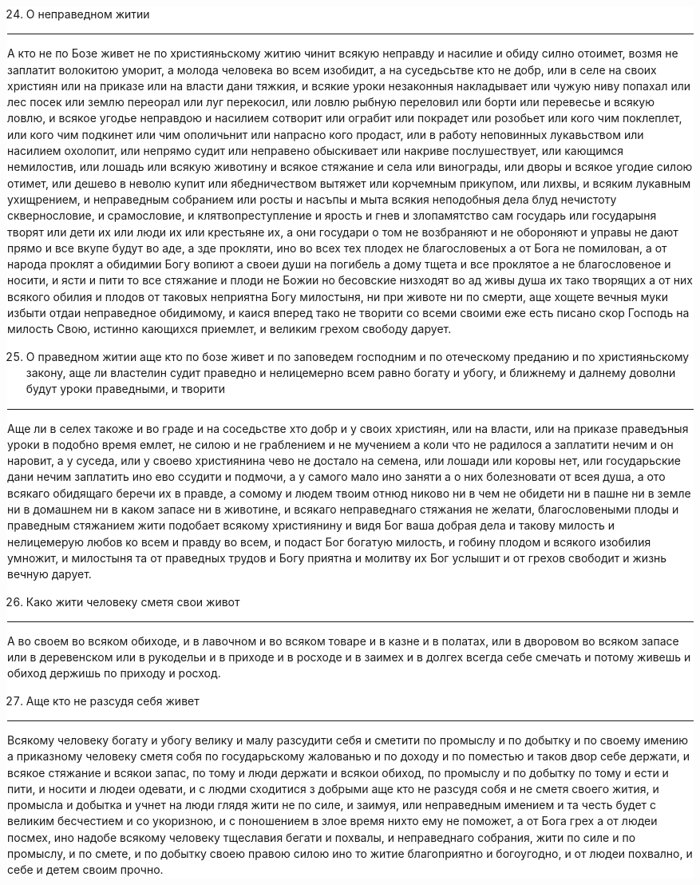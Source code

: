 24. О неправедном житии
---------------------------------

А кто не по Бозе живет не по християньскому житию чинит всякую неправду и насилие и обиду силно отоимет, возмя не заплатит волокитою уморит, а молода человека во всем изобидит, а на суседьсьтве кто не добр, или в селе на своих християн или на приказе или на власти дани тяжкия, и всякие уроки незаконныя накладывает или чужую ниву попахал или лес посек или землю переорал или луг перекосил, или ловлю рыбную переловил или борти или перевесье и всякую ловлю, и всякое угодье неправдою и насилием сотворит или ограбит или покрадет или розобьет или кого чим поклеплет, или кого чим подкинет или чим ополичьнит или напрасно кого продаст, или в работу неповинных лукавьством или насилием охолопит, или непрямо судит или неправено обыскивает или накриве послушествует, или кающимся немилостив, или лошадь или всякую животину и всякое стяжание и села или винограды, или дворы и всякое угодие силою отимет, или дешево в неволю купит или ябедничеством вытяжет или корчемным прикупом, или лихвы, и всяким лукавным ухищрением, и неправедным собранием или росты и насъпы и мыта всякия неподобныя дела блуд нечистоту сквернословие, и срамословие, и клятвопреступление и ярость и гнев и злопамятство сам государь или государыня творят или дети их или люди их или крестьяне их, а они государи о том не возбраняют и не обороняют и управы не дают прямо и все вкупе будут во аде, а зде прокляти, ино во всех тех плодех не благословеных а от Бога не помилован, а от народа проклят а обидимии Богу вопиют а своеи души на погибель а дому тщета и все проклятое а не благословеное и носити, и ясти и пити то все стяжание и плоди не Божии но бесовские низходят во ад живы душа их тако творящих а от них всякого обилия и плодов от таковых неприятна Богу милостыня, ни при животе ни по смерти, аще хощете вечныя муки избыти отдаи неправедное обидимому, и каися вперед тако не творити со всеми своими еже есть писано скор Господь на милость Свою, истинно кающихся приемлет, и великим грехом свободу дарует.

25. О праведном житии аще кто по бозе живет и по заповедем господним и по отеческому преданию и по християньскому закону, аще ли властелин судит праведно и нелицемерно всем равно богату и убогу, и ближнему и далнему доволни будут уроки праведными, и творити
---------------------------------

Аще ли в селех такоже и во граде и на соседьстве хто добр и у своих християн, или на власти, или на приказе праведъныя уроки в подобно время емлет, не силою и не граблением и не мучением а коли что не радилося а заплатити нечим и он наровит, а у суседа, или у своево християнина чево не достало на семена, или лошади или коровы нет, или государьские дани нечим заплатить ино ево ссудити и подмочи, а у самого мало ино заняти а о них болезновати от всея душа, а ото всякаго обидящаго беречи их в правде, а сомому и людем твоим отнюд никово ни в чем не обидети ни в пашне ни в земле ни в домашнем ни в каком запасе ни в животине, и всякаго неправеднаго стяжания не желати, благословеными плоды и праведным стяжанием жити подобает всякому християнину и видя Бог ваша добрая дела и такову милость и нелицемерую любов ко всем и правду во всем, и подаст Бог богатую милость, и гобину плодом и всякого изобилия умножит, и милостыня та от праведных трудов и Богу приятна и молитву их Бог услышит и от грехов свободит и жизнь вечную дарует.

26. Како жити человеку сметя свои живот
---------------------------------

А во своем во всяком обиходе, и в лавочном и во всяком товаре и в казне и в полатах, или в дворовом во всяком запасе или в деревенском или в рукодельи и в приходе и в росходе и в заимех и в долгех всегда себе смечать и потому живешь и обиход держишь по приходу и росход.

27. Аще кто не разсудя себя живет
---------------------------------

Всякому человеку богату и убогу велику и малу разсудити себя и сметити по промыслу и по добытку и по своему имению а приказному человеку сметя собя по государьскому жалованью и по доходу и по поместью и таков двор себе держати, и всякое стяжание и всякои запас, по тому и люди держати и всякои обиход, по промыслу и по добытку по тому и ести и пити, и носити и людеи одевати, и с людми сходитися з добрыми аще кто не разсудя собя и не сметя своего жития, и промысла и добытка и учнет на люди глядя жити не по силе, и заимуя, или неправедным имением и та честь будет с великим бесчестием и со укоризною, и с поношением в злое время нихто ему не поможет, а от Бога грех а от людеи посмех, ино надобе всякому человеку тщеславия бегати и похвалы, и неправеднаго собрания, жити по силе и по промыслу, и по смете, и по добытку своею правою силою ино то житие благоприятно и богоугодно, и от людеи похвално, и себе и детем своим прочно.
